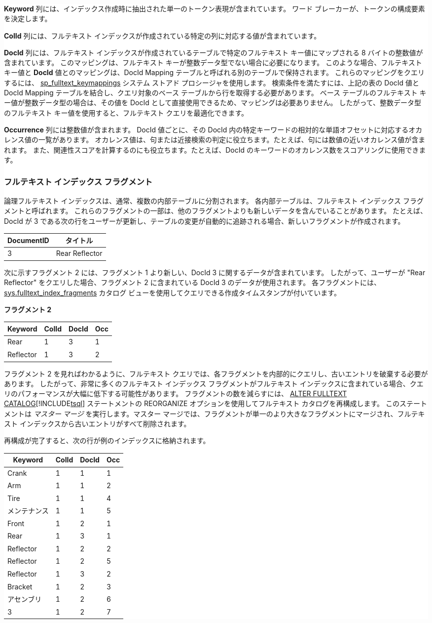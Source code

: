  **Keyword** 列には、インデックス作成時に抽出された単一のトークン表現が含まれています。 ワード ブレーカーが、トークンの構成要素を決定します。  
  
 **ColId** 列には、フルテキスト インデックスが作成されている特定の列に対応する値が含まれています。  
  
 **DocId** 列には、フルテキスト インデックスが作成されているテーブルで特定のフルテキスト キー値にマップされる 8 バイトの整数値が含まれています。 このマッピングは、フルテキスト キーが整数データ型でない場合に必要になります。 このような場合、フルテキスト キー値と **DocId** 値とのマッピングは、DocId Mapping テーブルと呼ばれる別のテーブルで保持されます。 これらのマッピングをクエリするには、 [sp_fulltext_keymappings](../../relational-databases/system-stored-procedures/sp-fulltext-keymappings-transact-sql.md) システム ストアド プロシージャを使用します。 検索条件を満たすには、上記の表の DocId 値と DocId Mapping テーブルを結合し、クエリ対象のベース テーブルから行を取得する必要があります。 ベース テーブルのフルテキスト キー値が整数データ型の場合は、その値を DocId として直接使用できるため、マッピングは必要ありません。 したがって、整数データ型のフルテキスト キー値を使用すると、フルテキスト クエリを最適化できます。  
  
 **Occurrence** 列には整数値が含まれます。 DocId 値ごとに、その DocId 内の特定キーワードの相対的な単語オフセットに対応するオカレンス値の一覧があります。 オカレンス値は、句または近接検索の判定に役立ちます。たとえば、句には数値の近いオカレンス値が含まれます。 また、関連性スコアを計算するのにも役立ちます。たとえば、DocId のキーワードのオカレンス数をスコアリングに使用できます。   
  
###  <a name="full-text-index-fragments"></a><a name="fragments"></a> フルテキスト インデックス フラグメント  
 論理フルテキスト インデックスは、通常、複数の内部テーブルに分割されます。 各内部テーブルは、フルテキスト インデックス フラグメントと呼ばれます。 これらのフラグメントの一部は、他のフラグメントよりも新しいデータを含んでいることがあります。 たとえば、DocId が 3 である次の行をユーザーが更新し、テーブルの変更が自動的に追跡される場合、新しいフラグメントが作成されます。  
  
|DocumentID|タイトル|  
|----------------|-----------|  
|3|Rear Reflector|  
  
 次に示すフラグメント 2 には、フラグメント 1 より新しい、DocId 3 に関するデータが含まれています。 したがって、ユーザーが "Rear Reflector" をクエリした場合、フラグメント 2 に含まれている DocId 3 のデータが使用されます。 各フラグメントには、 [sys.fulltext_index_fragments](../../relational-databases/system-catalog-views/sys-fulltext-index-fragments-transact-sql.md) カタログ ビューを使用してクエリできる作成タイムスタンプが付いています。  
  
 **フラグメント 2**  
  
|Keyword|ColId|DocId|Occ|  
|-------------|-----------|-----------|---------|  
|Rear|1|3|1|  
|Reflector|1|3|2|  
  
 フラグメント 2 を見ればわかるように、フルテキスト クエリでは、各フラグメントを内部的にクエリし、古いエントリを破棄する必要があります。 したがって、非常に多くのフルテキスト インデックス フラグメントがフルテキスト インデックスに含まれている場合、クエリのパフォーマンスが大幅に低下する可能性があります。 フラグメントの数を減らすには、 [ALTER FULLTEXT CATALOG](../../t-sql/statements/alter-fulltext-catalog-transact-sql.md)[!INCLUDE[tsql](../../includes/tsql-md.md)] ステートメントの REORGANIZE オプションを使用してフルテキスト カタログを再構成します。 このステートメントは *マスター マージ* を実行します。マスター マージでは、フラグメントが単一のより大きなフラグメントにマージされ、フルテキスト インデックスから古いエントリがすべて削除されます。  
  
 再構成が完了すると、次の行が例のインデックスに格納されます。  
  
|Keyword|ColId|DocId|Occ|  
|-------------|-----------|-----------|---------|  
|Crank|1|1|1|  
|Arm|1|1|2|  
|Tire|1|1|4|  
|メンテナンス|1|1|5|  
|Front|1|2|1|  
|Rear|1|3|1|  
|Reflector|1|2|2|  
|Reflector|1|2|5|  
|Reflector|1|3|2|  
|Bracket|1|2|3|  
|アセンブリ|1|2|6|  
|3|1|2|7|  